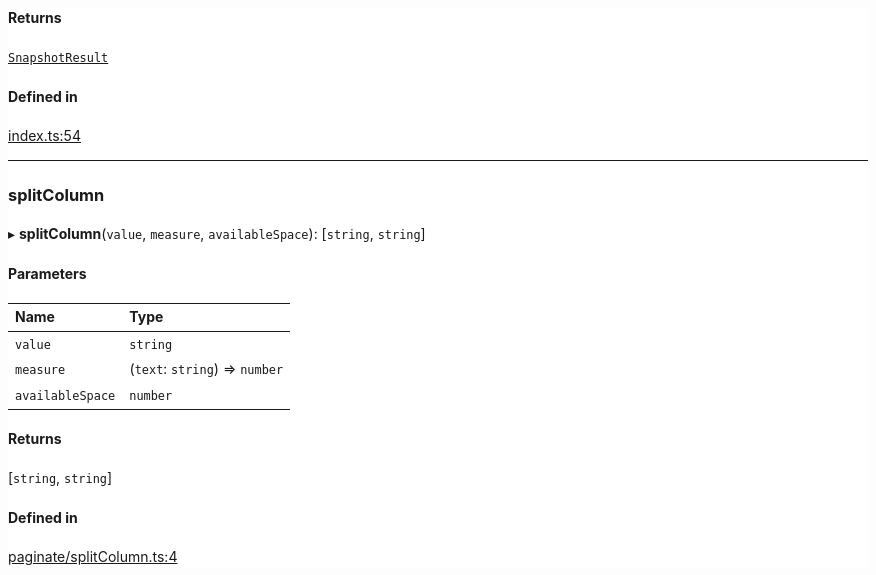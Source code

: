 #### Returns

[`SnapshotResult`](#snapshotresult)

#### Defined in

[index.ts:54](https://github.com/canyon-trail/reportscript/blob/0df6ef6/src/index.ts#L54)

___

### splitColumn

▸ **splitColumn**(`value`, `measure`, `availableSpace`): [`string`, `string`]

#### Parameters

| Name | Type |
| :------ | :------ |
| `value` | `string` |
| `measure` | (`text`: `string`) => `number` |
| `availableSpace` | `number` |

#### Returns

[`string`, `string`]

#### Defined in

[paginate/splitColumn.ts:4](https://github.com/canyon-trail/reportscript/blob/0df6ef6/src/paginate/splitColumn.ts#L4)

